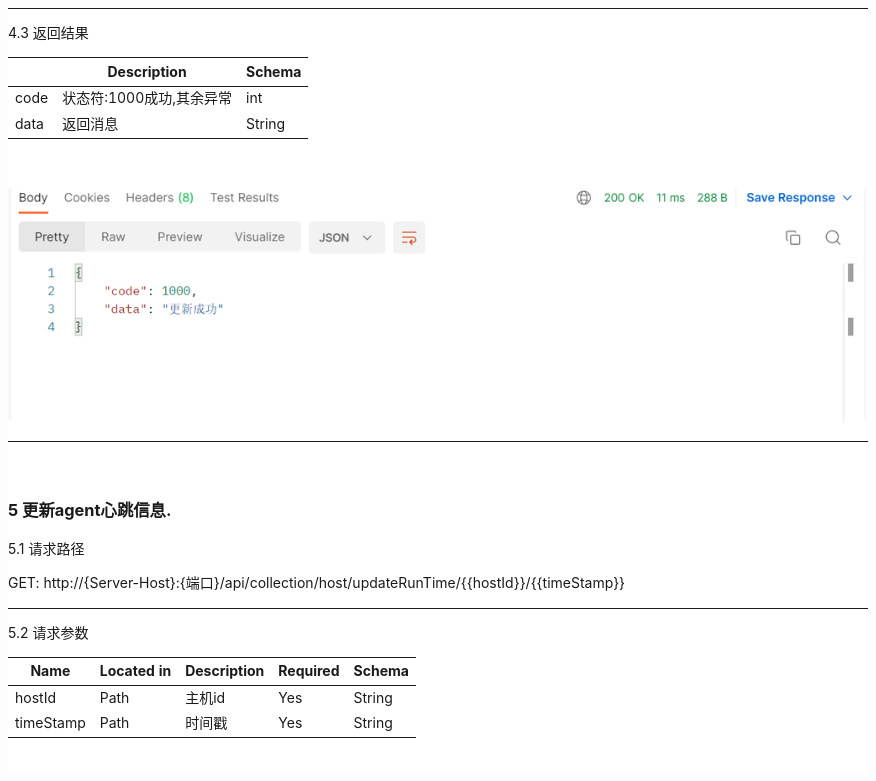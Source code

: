 
----

4.3 返回结果


|               |     Description    |           Schema              |  
| --------------|----------------------|---------------------------
| code        |   状态符:1000成功,其余异常 |         int              |    
| data       |         返回消息         |            String             | 

<br>


![img_5.png](../../images/whalealPlatformImages//agent_update_r.png)

---


<br>


###  5 更新agent心跳信息.


5.1 请求路径

GET: http://{Server-Host}:{端口}/api/collection/host/updateRunTime/{{hostId}}/{{timeStamp}}


---

5.2 请求参数


| Name                |     Located in     |           Description         |     Required    |        Schema   |
| -------------------|----------------------|-------------------------------|-----------------|-----------   |
|      hostId      |         Path            |        主机id                 |       Yes          | String
|      timeStamp      |         Path            |        时间戳                 |       Yes          | String

<br>
